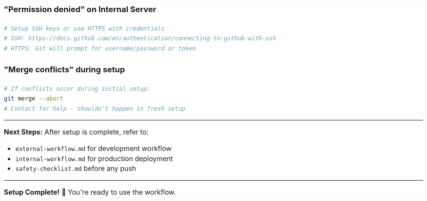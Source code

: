### "Permission denied" on Internal Server

```bash
# Setup SSH keys or use HTTPS with credentials
# SSH: https://docs.github.com/en/authentication/connecting-to-github-with-ssh
# HTTPS: Git will prompt for username/password or token
```

### "Merge conflicts" during setup

```bash
# If conflicts occur during initial setup:
git merge --abort
# Contact for help - shouldn't happen in fresh setup
```

---

**Next Steps:** After setup is complete, refer to:
- `external-workflow.md` for development workflow
- `internal-workflow.md` for production deployment
- `safety-checklist.md` before any push

---

**Setup Complete!** 🎉 You're ready to use the workflow.

